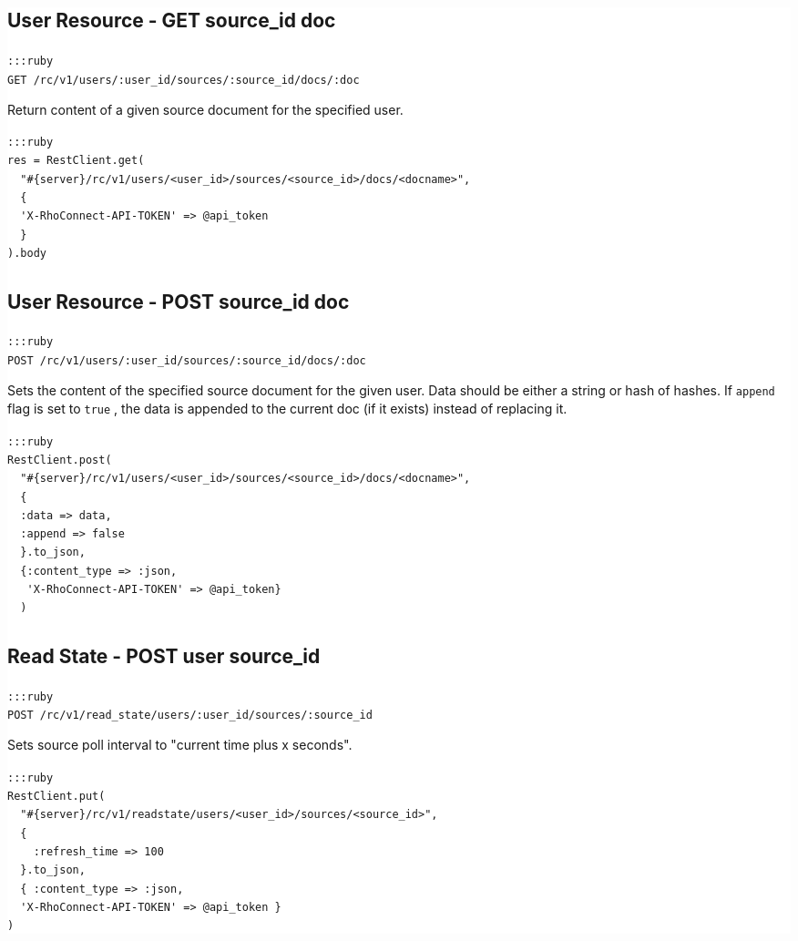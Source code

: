 ## User Resource - GET source_id doc

    :::ruby
    GET /rc/v1/users/:user_id/sources/:source_id/docs/:doc

Return content of a given source document for the specified user.

    :::ruby
    res = RestClient.get(
      "#{server}/rc/v1/users/<user_id>/sources/<source_id>/docs/<docname>",
      {
      'X-RhoConnect-API-TOKEN' => @api_token
      }
    ).body

## User Resource - POST source_id doc

    :::ruby
    POST /rc/v1/users/:user_id/sources/:source_id/docs/:doc

Sets the content of the specified source document for the given user. Data should be either a string or hash of hashes.
If `append` flag is set to `true` , the data is appended to the current doc (if it exists) instead of replacing it.

    :::ruby
    RestClient.post(
      "#{server}/rc/v1/users/<user_id>/sources/<source_id>/docs/<docname>",
      {
      :data => data,
      :append => false
      }.to_json,
      {:content_type => :json,
       'X-RhoConnect-API-TOKEN' => @api_token}
      )

## Read State - POST user source_id

    :::ruby
    POST /rc/v1/read_state/users/:user_id/sources/:source_id

Sets source poll interval to "current time plus x seconds".

    :::ruby
    RestClient.put(
      "#{server}/rc/v1/readstate/users/<user_id>/sources/<source_id>",
      {
        :refresh_time => 100
      }.to_json,
      { :content_type => :json,
      'X-RhoConnect-API-TOKEN' => @api_token }
    )
